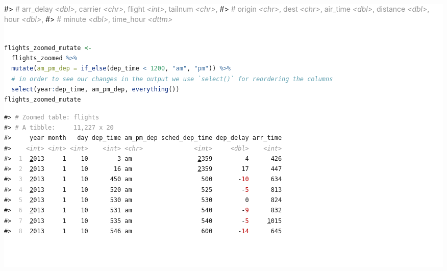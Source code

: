 #&gt; </span><span style='color: #949494;'>#   arr_delay </span><span style='color: #949494;font-style: italic;'>&lt;dbl&gt;</span><span style='color: #949494;'>, carrier </span><span style='color: #949494;font-style: italic;'>&lt;chr&gt;</span><span style='color: #949494;'>, flight </span><span style='color: #949494;font-style: italic;'>&lt;int&gt;</span><span style='color: #949494;'>, tailnum </span><span style='color: #949494;font-style: italic;'>&lt;chr&gt;</span><span style='color: #949494;'>,</span><span>
#&gt; </span><span style='color: #949494;'>#   origin </span><span style='color: #949494;font-style: italic;'>&lt;chr&gt;</span><span style='color: #949494;'>, dest </span><span style='color: #949494;font-style: italic;'>&lt;chr&gt;</span><span style='color: #949494;'>, air_time </span><span style='color: #949494;font-style: italic;'>&lt;dbl&gt;</span><span style='color: #949494;'>, distance </span><span style='color: #949494;font-style: italic;'>&lt;dbl&gt;</span><span style='color: #949494;'>, hour </span><span style='color: #949494;font-style: italic;'>&lt;dbl&gt;</span><span style='color: #949494;'>,</span><span>
#&gt; </span><span style='color: #949494;'>#   minute </span><span style='color: #949494;font-style: italic;'>&lt;dbl&gt;</span><span style='color: #949494;'>, time_hour </span><span style='color: #949494;font-style: italic;'>&lt;dttm&gt;</span><span>
</span></CODE></PRE>

``` r

flights_zoomed_mutate <- 
  flights_zoomed %>% 
  mutate(am_pm_dep = if_else(dep_time < 1200, "am", "pm")) %>% 
  # in order to see our changes in the output we use `select()` for reordering the columns
  select(year:dep_time, am_pm_dep, everything())
flights_zoomed_mutate
```

<PRE class="fansi fansi-output"><CODE>#&gt; <span style='color: #949494;'># Zoomed table: flights</span><span>
#&gt; </span><span style='color: #949494;'># A tibble:     11,227 x 20</span><span>
#&gt;     year month   day dep_time am_pm_dep sched_dep_time dep_delay arr_time
#&gt;    </span><span style='color: #949494;font-style: italic;'>&lt;int&gt;</span><span> </span><span style='color: #949494;font-style: italic;'>&lt;int&gt;</span><span> </span><span style='color: #949494;font-style: italic;'>&lt;int&gt;</span><span>    </span><span style='color: #949494;font-style: italic;'>&lt;int&gt;</span><span> </span><span style='color: #949494;font-style: italic;'>&lt;chr&gt;</span><span>              </span><span style='color: #949494;font-style: italic;'>&lt;int&gt;</span><span>     </span><span style='color: #949494;font-style: italic;'>&lt;dbl&gt;</span><span>    </span><span style='color: #949494;font-style: italic;'>&lt;int&gt;</span><span>
#&gt; </span><span style='color: #BCBCBC;'> 1</span><span>  </span><span style='text-decoration: underline;'>2</span><span>013     1    10        3 am                  </span><span style='text-decoration: underline;'>2</span><span>359         4      426
#&gt; </span><span style='color: #BCBCBC;'> 2</span><span>  </span><span style='text-decoration: underline;'>2</span><span>013     1    10       16 am                  </span><span style='text-decoration: underline;'>2</span><span>359        17      447
#&gt; </span><span style='color: #BCBCBC;'> 3</span><span>  </span><span style='text-decoration: underline;'>2</span><span>013     1    10      450 am                   500       -</span><span style='color: #BB0000;'>10</span><span>      634
#&gt; </span><span style='color: #BCBCBC;'> 4</span><span>  </span><span style='text-decoration: underline;'>2</span><span>013     1    10      520 am                   525        -</span><span style='color: #BB0000;'>5</span><span>      813
#&gt; </span><span style='color: #BCBCBC;'> 5</span><span>  </span><span style='text-decoration: underline;'>2</span><span>013     1    10      530 am                   530         0      824
#&gt; </span><span style='color: #BCBCBC;'> 6</span><span>  </span><span style='text-decoration: underline;'>2</span><span>013     1    10      531 am                   540        -</span><span style='color: #BB0000;'>9</span><span>      832
#&gt; </span><span style='color: #BCBCBC;'> 7</span><span>  </span><span style='text-decoration: underline;'>2</span><span>013     1    10      535 am                   540        -</span><span style='color: #BB0000;'>5</span><span>     </span><span style='text-decoration: underline;'>1</span><span>015
#&gt; </span><span style='color: #BCBCBC;'> 8</span><span>  </span><span style='text-decoration: underline;'>2</span><span>013     1    10      546 am                   600       -</span><span style='color: #BB0000;'>14</span><span>      645